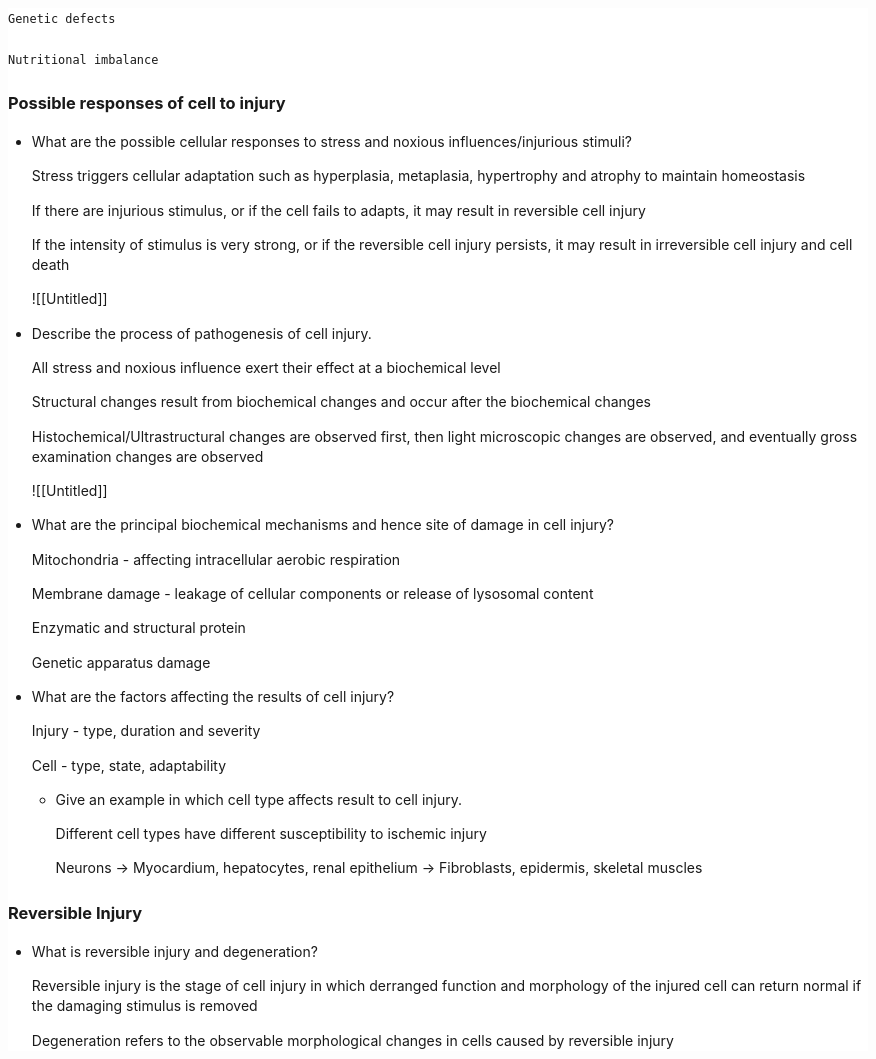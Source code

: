     Genetic defects
    
    Nutritional imbalance
    

### Possible responses of cell to injury

- What are the possible cellular responses to stress and noxious influences/injurious stimuli?
    
    Stress triggers cellular adaptation such as hyperplasia, metaplasia, hypertrophy and atrophy to maintain homeostasis
    
    If there are injurious stimulus, or if the cell fails to adapts, it may result in reversible cell injury
    
    If the intensity of stimulus is very strong, or if the reversible cell injury persists, it may result in irreversible cell injury and cell death
    
    ![[Untitled]]
    
- Describe the process of pathogenesis of cell injury.
    
    All stress and noxious influence exert their effect at a biochemical level
    
    Structural changes result from biochemical changes and occur after the biochemical changes
    
    Histochemical/Ultrastructural changes are observed first, then light microscopic changes are observed, and eventually gross examination changes are observed
    
    ![[Untitled]]
    
- What are the principal biochemical mechanisms and hence site of damage in cell injury?
    
    Mitochondria - affecting intracellular aerobic respiration
    
    Membrane damage - leakage of cellular components or release of lysosomal content
    
    Enzymatic and structural protein
    
    Genetic apparatus damage
    
- What are the factors affecting the results of cell injury?
    
    Injury - type, duration and severity
    
    Cell - type, state, adaptability
    
    - Give an example in which cell type affects result to cell injury.
        
        Different cell types have different susceptibility to ischemic injury
        
        Neurons → Myocardium, hepatocytes, renal epithelium → Fibroblasts, epidermis, skeletal muscles
        

### Reversible Injury

- What is reversible injury and degeneration?
    
    Reversible injury is the stage of cell injury in which derranged function and morphology of the injured cell can return normal if the damaging stimulus is removed
    
    Degeneration refers to the observable morphological changes in cells caused by reversible injury
    